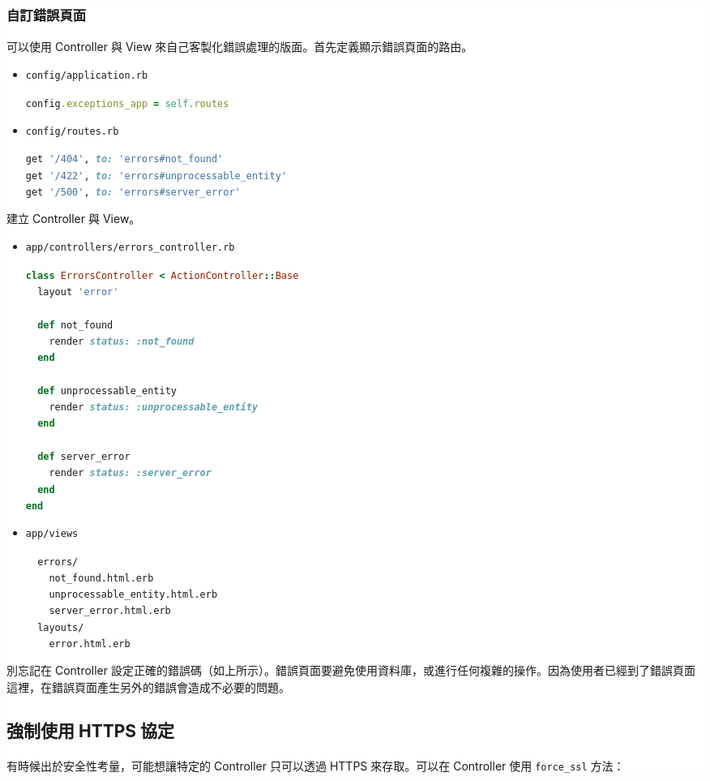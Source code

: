 ### 自訂錯誤頁面

可以使用 Controller 與 View 來自己客製化錯誤處理的版面。首先定義顯示錯誤頁面的路由。

* `config/application.rb`

  ```ruby
  config.exceptions_app = self.routes
  ```

* `config/routes.rb`

  ```ruby
  get '/404', to: 'errors#not_found'
  get '/422', to: 'errors#unprocessable_entity'
  get '/500', to: 'errors#server_error'
  ```

建立 Controller 與 View。

* `app/controllers/errors_controller.rb`

  ```ruby
  class ErrorsController < ActionController::Base
    layout 'error'

    def not_found
      render status: :not_found
    end

    def unprocessable_entity
      render status: :unprocessable_entity
    end

    def server_error
      render status: :server_error
    end
  end
  ```

* `app/views`

  ```
    errors/
      not_found.html.erb
      unprocessable_entity.html.erb
      server_error.html.erb
    layouts/
      error.html.erb
  ```

別忘記在 Controller 設定正確的錯誤碼（如上所示）。錯誤頁面要避免使用資料庫，或進行任何複雜的操作。因為使用者已經到了錯誤頁面這裡，在錯誤頁面產生另外的錯誤會造成不必要的問題。

強制使用 HTTPS 協定
------------------------------

有時候出於安全性考量，可能想讓特定的 Controller 只可以透過 HTTPS 來存取。可以在 Controller 使用 `force_ssl` 方法：
